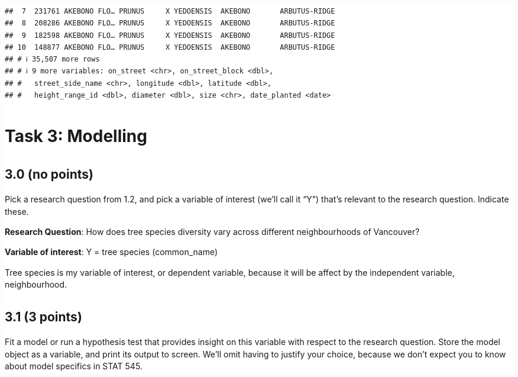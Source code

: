     ##  7  231761 AKEBONO FLO… PRUNUS     X YEDOENSIS  AKEBONO       ARBUTUS-RIDGE     
    ##  8  208286 AKEBONO FLO… PRUNUS     X YEDOENSIS  AKEBONO       ARBUTUS-RIDGE     
    ##  9  182598 AKEBONO FLO… PRUNUS     X YEDOENSIS  AKEBONO       ARBUTUS-RIDGE     
    ## 10  148877 AKEBONO FLO… PRUNUS     X YEDOENSIS  AKEBONO       ARBUTUS-RIDGE     
    ## # ℹ 35,507 more rows
    ## # ℹ 9 more variables: on_street <chr>, on_street_block <dbl>,
    ## #   street_side_name <chr>, longitude <dbl>, latitude <dbl>,
    ## #   height_range_id <dbl>, diameter <dbl>, size <chr>, date_planted <date>



# Task 3: Modelling

## 3.0 (no points)

Pick a research question from 1.2, and pick a variable of interest
(we’ll call it “Y”) that’s relevant to the research question. Indicate
these.



**Research Question**: How does tree species diversity vary across
different neighbourhoods of Vancouver?

**Variable of interest**: Y = tree species (common_name)

Tree species is my variable of interest, or dependent variable, because
it will be affect by the independent variable, neighbourhood.



## 3.1 (3 points)

Fit a model or run a hypothesis test that provides insight on this
variable with respect to the research question. Store the model object
as a variable, and print its output to screen. We’ll omit having to
justify your choice, because we don’t expect you to know about model
specifics in STAT 545.
